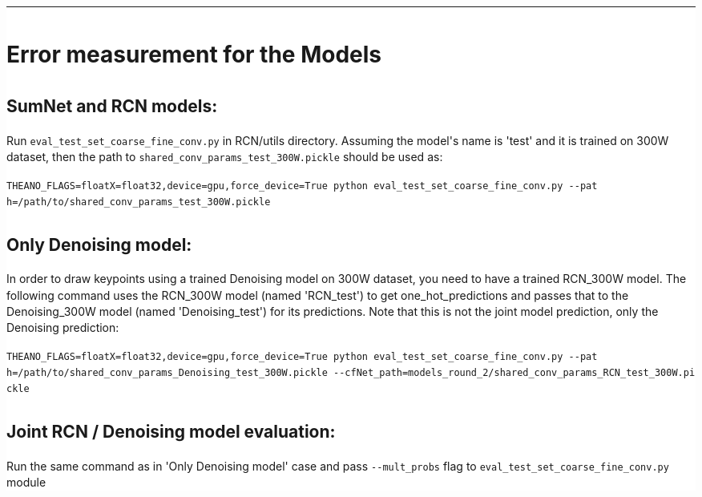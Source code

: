 ------------------------------------

# Error measurement for the Models

## SumNet and RCN models:
Run `eval_test_set_coarse_fine_conv.py` in RCN/utils directory. Assuming the model's name is 'test' and it is trained on 300W dataset, then the path to `shared_conv_params_test_300W.pickle` should be used as:

```
THEANO_FLAGS=floatX=float32,device=gpu,force_device=True python eval_test_set_coarse_fine_conv.py --pat
h=/path/to/shared_conv_params_test_300W.pickle
```

## Only Denoising model:

In order to draw keypoints using a trained Denoising model on 300W dataset, you need to have a trained RCN_300W model. The following command uses the RCN_300W model (named 'RCN_test') to get one_hot_predictions and passes that to the Denoising_300W model (named 'Denoising_test') for its predictions. Note that this is not the joint model prediction, only the Denoising prediction:

```
THEANO_FLAGS=floatX=float32,device=gpu,force_device=True python eval_test_set_coarse_fine_conv.py --pat
h=/path/to/shared_conv_params_Denoising_test_300W.pickle --cfNet_path=models_round_2/shared_conv_params_RCN_test_300W.pickle 
```

## Joint RCN / Denoising model evaluation:
Run the same command as in 'Only Denoising model' case and pass `--mult_probs` flag to `eval_test_set_coarse_fine_conv.py` module

